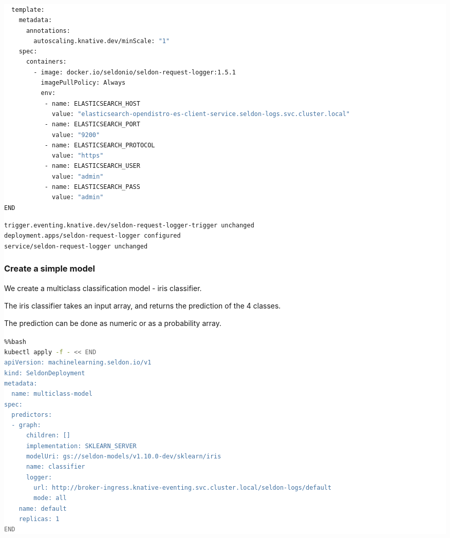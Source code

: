 ```bash
  template:
    metadata:
      annotations:
        autoscaling.knative.dev/minScale: "1"
    spec:
      containers:
        - image: docker.io/seldonio/seldon-request-logger:1.5.1
          imagePullPolicy: Always
          env:
           - name: ELASTICSEARCH_HOST
             value: "elasticsearch-opendistro-es-client-service.seldon-logs.svc.cluster.local"
           - name: ELASTICSEARCH_PORT
             value: "9200"
           - name: ELASTICSEARCH_PROTOCOL
             value: "https"
           - name: ELASTICSEARCH_USER
             value: "admin"
           - name: ELASTICSEARCH_PASS
             value: "admin"
END
```

    trigger.eventing.knative.dev/seldon-request-logger-trigger unchanged
    deployment.apps/seldon-request-logger configured
    service/seldon-request-logger unchanged


### Create a simple model
We create a multiclass classification model - iris classifier.

The iris classifier takes an input array, and returns the prediction of the 4 classes.

The prediction can be done as numeric or as a probability array.


```bash
%%bash
kubectl apply -f - << END
apiVersion: machinelearning.seldon.io/v1
kind: SeldonDeployment
metadata:
  name: multiclass-model
spec:
  predictors:
  - graph:
      children: []
      implementation: SKLEARN_SERVER
      modelUri: gs://seldon-models/v1.10.0-dev/sklearn/iris
      name: classifier
      logger:
        url: http://broker-ingress.knative-eventing.svc.cluster.local/seldon-logs/default
        mode: all
    name: default
    replicas: 1
END
```
